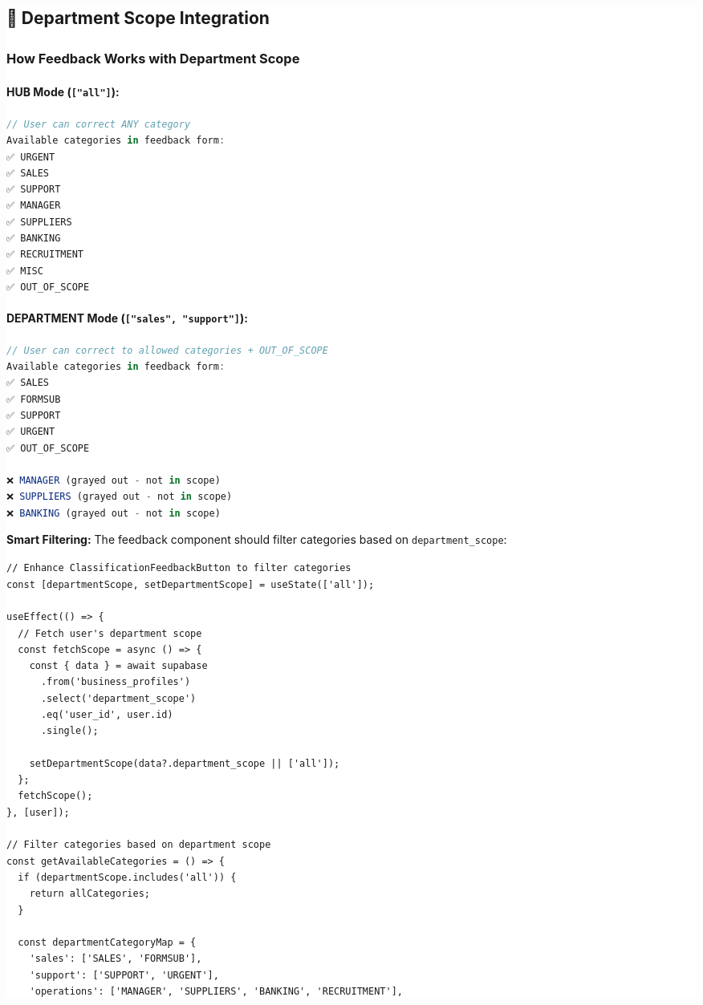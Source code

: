 
## 🎯 **Department Scope Integration**

### **How Feedback Works with Department Scope**

#### **HUB Mode (`["all"]`):**
```javascript
// User can correct ANY category
Available categories in feedback form:
✅ URGENT
✅ SALES
✅ SUPPORT
✅ MANAGER
✅ SUPPLIERS
✅ BANKING
✅ RECRUITMENT
✅ MISC
✅ OUT_OF_SCOPE
```

#### **DEPARTMENT Mode (`["sales", "support"]`):**
```javascript
// User can correct to allowed categories + OUT_OF_SCOPE
Available categories in feedback form:
✅ SALES
✅ FORMSUB
✅ SUPPORT  
✅ URGENT
✅ OUT_OF_SCOPE

❌ MANAGER (grayed out - not in scope)
❌ SUPPLIERS (grayed out - not in scope)
❌ BANKING (grayed out - not in scope)
```

**Smart Filtering:** The feedback component should filter categories based on `department_scope`:

```tsx
// Enhance ClassificationFeedbackButton to filter categories
const [departmentScope, setDepartmentScope] = useState(['all']);

useEffect(() => {
  // Fetch user's department scope
  const fetchScope = async () => {
    const { data } = await supabase
      .from('business_profiles')
      .select('department_scope')
      .eq('user_id', user.id)
      .single();
    
    setDepartmentScope(data?.department_scope || ['all']);
  };
  fetchScope();
}, [user]);

// Filter categories based on department scope
const getAvailableCategories = () => {
  if (departmentScope.includes('all')) {
    return allCategories;
  }
  
  const departmentCategoryMap = {
    'sales': ['SALES', 'FORMSUB'],
    'support': ['SUPPORT', 'URGENT'],
    'operations': ['MANAGER', 'SUPPLIERS', 'BANKING', 'RECRUITMENT'],
```